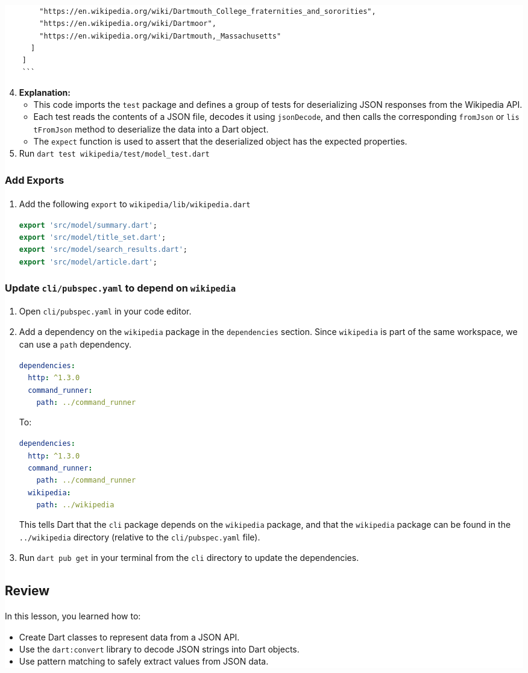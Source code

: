             "https://en.wikipedia.org/wiki/Dartmouth_College_fraternities_and_sororities",
            "https://en.wikipedia.org/wiki/Dartmoor",
            "https://en.wikipedia.org/wiki/Dartmouth,_Massachusetts"
          ]
        ]
        ```

4.  **Explanation:**
    *   This code imports the `test` package and defines a group of tests for deserializing JSON responses from the Wikipedia API.
    *   Each test reads the contents of a JSON file, decodes it using `jsonDecode`, and then calls the corresponding `fromJson` or `listFromJson` method to deserialize the data into a Dart object.
    *   The `expect` function is used to assert that the deserialized object has the expected properties.
5. Run `dart test wikipedia/test/model_test.dart`

### Add Exports
1.  Add the following `export` to `wikipedia/lib/wikipedia.dart`
    ```dart
    export 'src/model/summary.dart';
    export 'src/model/title_set.dart';
    export 'src/model/search_results.dart';
    export 'src/model/article.dart';
    ```

### Update `cli/pubspec.yaml` to depend on `wikipedia`
1.  Open `cli/pubspec.yaml` in your code editor.

2.  Add a dependency on the `wikipedia` package in the `dependencies` section. Since `wikipedia` is part of the same workspace, we can use a `path` dependency.

    ```yaml
    dependencies:
      http: ^1.3.0
      command_runner:
        path: ../command_runner
    ```
    To:
    ```yaml
    dependencies:
      http: ^1.3.0
      command_runner:
        path: ../command_runner
      wikipedia:
        path: ../wikipedia
    ```

    This tells Dart that the `cli` package depends on the `wikipedia` package, and that the `wikipedia` package can be found in the `../wikipedia` directory (relative to the `cli/pubspec.yaml` file).

3.  Run `dart pub get` in your terminal from the `cli` directory to update the dependencies.

## Review
In this lesson, you learned how to:
*   Create Dart classes to represent data from a JSON API.
*   Use the `dart:convert` library to decode JSON strings into Dart objects.
*   Use pattern matching to safely extract values from JSON data.
